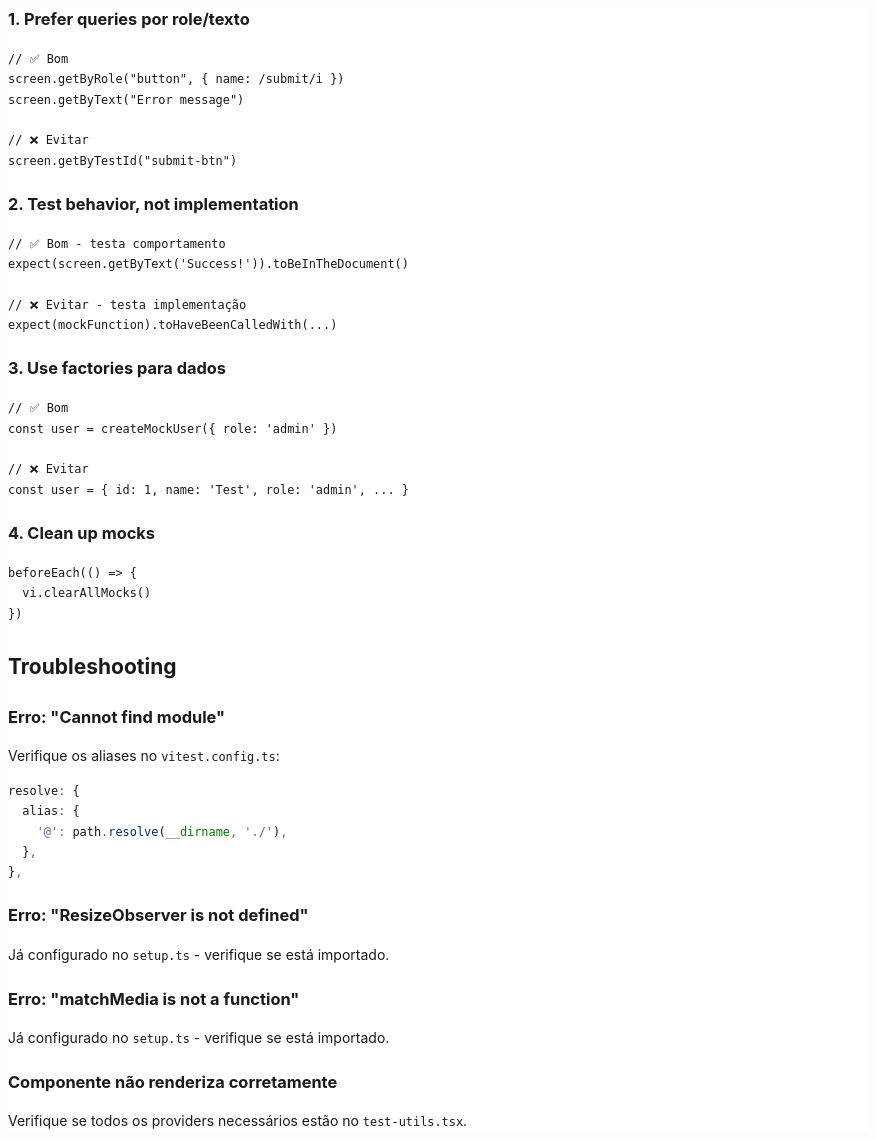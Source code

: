 ### 1. Prefer queries por role/texto

```tsx
// ✅ Bom
screen.getByRole("button", { name: /submit/i })
screen.getByText("Error message")

// ❌ Evitar
screen.getByTestId("submit-btn")
```

### 2. Test behavior, not implementation

```tsx
// ✅ Bom - testa comportamento
expect(screen.getByText('Success!')).toBeInTheDocument()

// ❌ Evitar - testa implementação
expect(mockFunction).toHaveBeenCalledWith(...)
```

### 3. Use factories para dados

```tsx
// ✅ Bom
const user = createMockUser({ role: 'admin' })

// ❌ Evitar
const user = { id: 1, name: 'Test', role: 'admin', ... }
```

### 4. Clean up mocks

```tsx
beforeEach(() => {
  vi.clearAllMocks()
})
```

## Troubleshooting

### Erro: "Cannot find module"

Verifique os aliases no `vitest.config.ts`:

```ts
resolve: {
  alias: {
    '@': path.resolve(__dirname, './'),
  },
},
```

### Erro: "ResizeObserver is not defined"

Já configurado no `setup.ts` - verifique se está importado.

### Erro: "matchMedia is not a function"

Já configurado no `setup.ts` - verifique se está importado.

### Componente não renderiza corretamente

Verifique se todos os providers necessários estão no `test-utils.tsx`.
